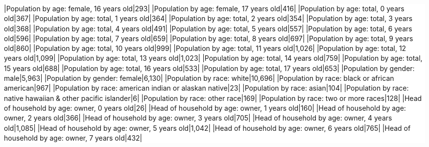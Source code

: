 |Population by age: female, 16 years old|293|
|Population by age: female, 17 years old|416|
|Population by age: total, 0 years old|367|
|Population by age: total, 1 years old|364|
|Population by age: total, 2 years old|354|
|Population by age: total, 3 years old|368|
|Population by age: total, 4 years old|491|
|Population by age: total, 5 years old|557|
|Population by age: total, 6 years old|596|
|Population by age: total, 7 years old|659|
|Population by age: total, 8 years old|697|
|Population by age: total, 9 years old|860|
|Population by age: total, 10 years old|999|
|Population by age: total, 11 years old|1,026|
|Population by age: total, 12 years old|1,099|
|Population by age: total, 13 years old|1,023|
|Population by age: total, 14 years old|759|
|Population by age: total, 15 years old|688|
|Population by age: total, 16 years old|533|
|Population by age: total, 17 years old|653|
|Population by gender: male|5,963|
|Population by gender: female|6,130|
|Population by race: white|10,696|
|Population by race: black or african american|967|
|Population by race: american indian or alaskan native|23|
|Population by race: asian|104|
|Population by race: native hawaiian & other pacific islander|6|
|Population by race: other race|169|
|Population by race: two or more races|128|
|Head of household by age: owner, 0 years old|26|
|Head of household by age: owner, 1 years old|160|
|Head of household by age: owner, 2 years old|366|
|Head of household by age: owner, 3 years old|705|
|Head of household by age: owner, 4 years old|1,085|
|Head of household by age: owner, 5 years old|1,042|
|Head of household by age: owner, 6 years old|765|
|Head of household by age: owner, 7 years old|432|